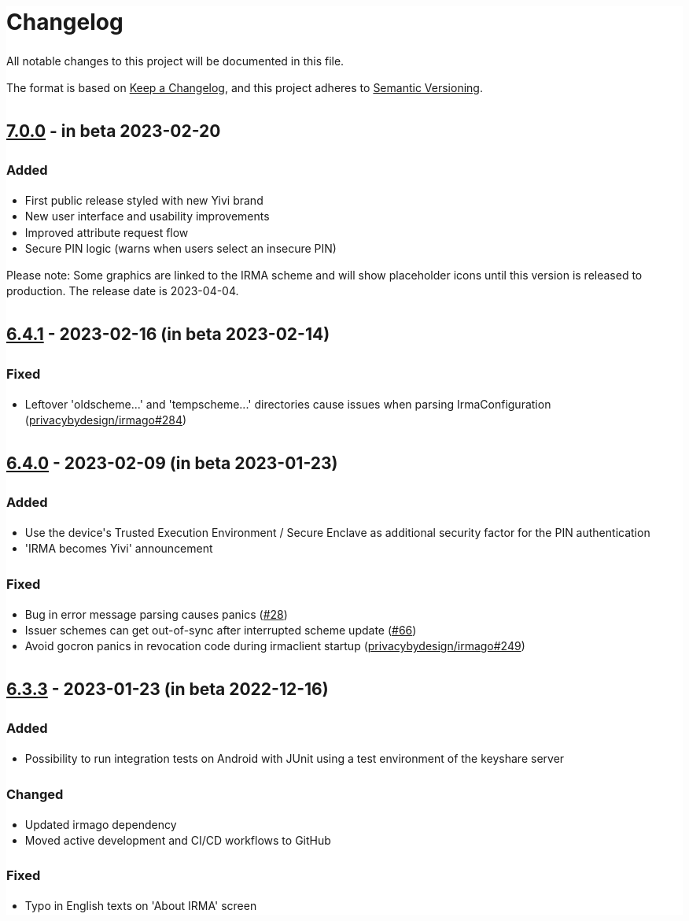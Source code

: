 # Changelog
All notable changes to this project will be documented in this file.

The format is based on [Keep a Changelog](https://keepachangelog.com/en/1.0.0/),
and this project adheres to [Semantic Versioning](https://semver.org/spec/v2.0.0.html).

## [7.0.0] - in beta 2023-02-20
### Added
- First public release styled with new Yivi brand
- New user interface and usability improvements
- Improved attribute request flow
- Secure PIN logic (warns when users select an insecure PIN)

Please note: Some graphics are linked to the IRMA scheme and will show placeholder icons until this version is released to production. The release date is 2023-04-04.

## [6.4.1] - 2023-02-16 (in beta 2023-02-14)
### Fixed
- Leftover 'oldscheme...' and 'tempscheme...' directories cause issues when parsing IrmaConfiguration ([privacybydesign/irmago#284](https://github.com/privacybydesign/irmago/issues/284))

## [6.4.0] - 2023-02-09 (in beta 2023-01-23)
### Added
- Use the device's Trusted Execution Environment / Secure Enclave as additional security factor for the PIN authentication
- 'IRMA becomes Yivi' announcement

### Fixed
- Bug in error message parsing causes panics ([#28](https://github.com/privacybydesign/irmamobile/issues/28))
- Issuer schemes can get out-of-sync after interrupted scheme update ([#66](https://github.com/privacybydesign/irmamobile/issues/66))
- Avoid gocron panics in revocation code during irmaclient startup ([privacybydesign/irmago#249](https://github.com/privacybydesign/irmago/pull/249))

## [6.3.3] - 2023-01-23 (in beta 2022-12-16)
### Added
- Possibility to run integration tests on Android with JUnit using a test environment of the keyshare server

### Changed
- Updated irmago dependency
- Moved active development and CI/CD workflows to GitHub

### Fixed
- Typo in English texts on 'About IRMA' screen


[7.0.0]: https://github.com/privacybydesign/irmamobile/compare/v6.4.1...v7.0.0
[6.4.1]: https://github.com/privacybydesign/irmamobile/compare/v6.4.0...v6.4.1
[6.4.0]: https://github.com/privacybydesign/irmamobile/compare/v6.3.3...v6.4.0
[6.3.3]: https://github.com/privacybydesign/irmamobile/compare/v6.3.2...v6.3.3
[6.3.2]: https://github.com/privacybydesign/irmamobile/compare/v6.3.1...v6.3.2
[6.3.1]: https://github.com/privacybydesign/irmamobile/compare/v6.3.0...v6.3.1
[6.3.0]: https://github.com/privacybydesign/irmamobile/compare/v6.2.4...v6.3.0
[6.2.4]: https://github.com/privacybydesign/irmamobile/compare/v6.2.3...v6.2.4
[6.2.3]: https://github.com/privacybydesign/irmamobile/compare/v6.2.2...v6.2.3
[6.2.2]: https://github.com/privacybydesign/irmamobile/compare/v6.2.1...v6.2.2
[6.2.1]: https://github.com/privacybydesign/irmamobile/compare/v6.2.0...v6.2.1
[6.2.0]: https://github.com/privacybydesign/irmamobile/compare/v6.1.2...v6.2.0
[6.1.2]: https://github.com/privacybydesign/irmamobile/compare/v6.1.1...v6.1.2
[6.1.1]: https://github.com/privacybydesign/irmamobile/compare/v6.1.0...v6.1.1
[6.1.0]: https://github.com/privacybydesign/irmamobile/compare/v6.0.12...v6.1.0
[6.0.12]: https://github.com/privacybydesign/irmamobile/compare/v6.0.11...v6.0.12
[6.0.11]: https://github.com/privacybydesign/irmamobile/compare/v6.0.10...v6.0.11
[6.0.10]: https://github.com/privacybydesign/irmamobile/compare/6be351c9...v6.0.10
[6.0.9]: https://github.com/privacybydesign/irmamobile/compare/7f53f7cb...6be351c9
[6.0.8]: https://github.com/privacybydesign/irmamobile/compare/b94760ce...7f53f7cb
[6.0.5]: https://github.com/privacybydesign/irmamobile/compare/fe61622a...b94760ce
[6.0.4]: https://github.com/privacybydesign/irmamobile/compare/2b66156e...fe61622a
[6.0.3]: https://github.com/privacybydesign/irmamobile/compare/b03eed86...2b66156e
[6.0.2]: https://github.com/privacybydesign/irmamobile/compare/ad77578c...b03eed86
[6.0.1]: https://github.com/privacybydesign/irmamobile/compare/5c6dc0c4...ad77578c
[6.0.0]: https://github.com/privacybydesign/irmamobile/tree/5c6dc0c4c